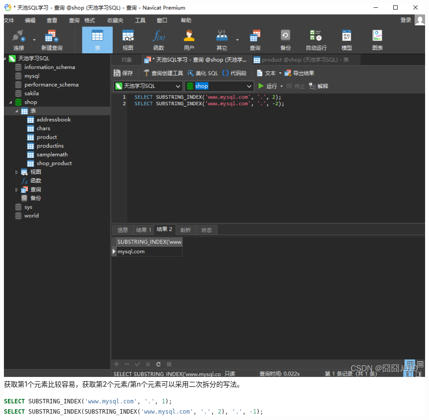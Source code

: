 ![在这里插入图片描述](/assets/images/3XLyyMXaV/watermark,type_d3F5LXplbmhlaQ,shadow_50,text_Q1NETiBA5Zun5ZunSk9KTw==,size_20,color_FFFFFF,t_70,g_se,x_16-164581613687817.png)
获取第1个元素比较容易，获取第2个元素/第n个元素可以采用二次拆分的写法。
```sql
SELECT SUBSTRING_INDEX('www.mysql.com', '.', 1);
SELECT SUBSTRING_INDEX(SUBSTRING_INDEX('www.mysql.com', '.', 2), '.', -1);
```
